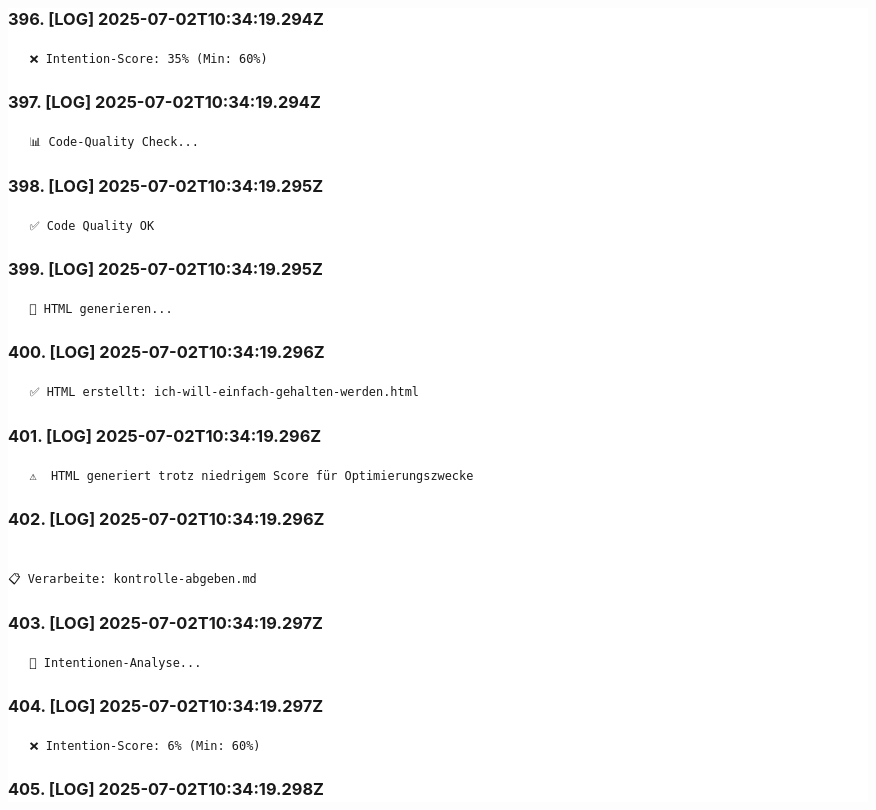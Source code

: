 ### 396. [LOG] 2025-07-02T10:34:19.294Z

```
   ❌ Intention-Score: 35% (Min: 60%)
```

### 397. [LOG] 2025-07-02T10:34:19.294Z

```
   📊 Code-Quality Check...
```

### 398. [LOG] 2025-07-02T10:34:19.295Z

```
   ✅ Code Quality OK
```

### 399. [LOG] 2025-07-02T10:34:19.295Z

```
   🔨 HTML generieren...
```

### 400. [LOG] 2025-07-02T10:34:19.296Z

```
   ✅ HTML erstellt: ich-will-einfach-gehalten-werden.html
```

### 401. [LOG] 2025-07-02T10:34:19.296Z

```
   ⚠️  HTML generiert trotz niedrigem Score für Optimierungszwecke
```

### 402. [LOG] 2025-07-02T10:34:19.296Z

```

📋 Verarbeite: kontrolle-abgeben.md
```

### 403. [LOG] 2025-07-02T10:34:19.297Z

```
   🎯 Intentionen-Analyse...
```

### 404. [LOG] 2025-07-02T10:34:19.297Z

```
   ❌ Intention-Score: 6% (Min: 60%)
```

### 405. [LOG] 2025-07-02T10:34:19.298Z
